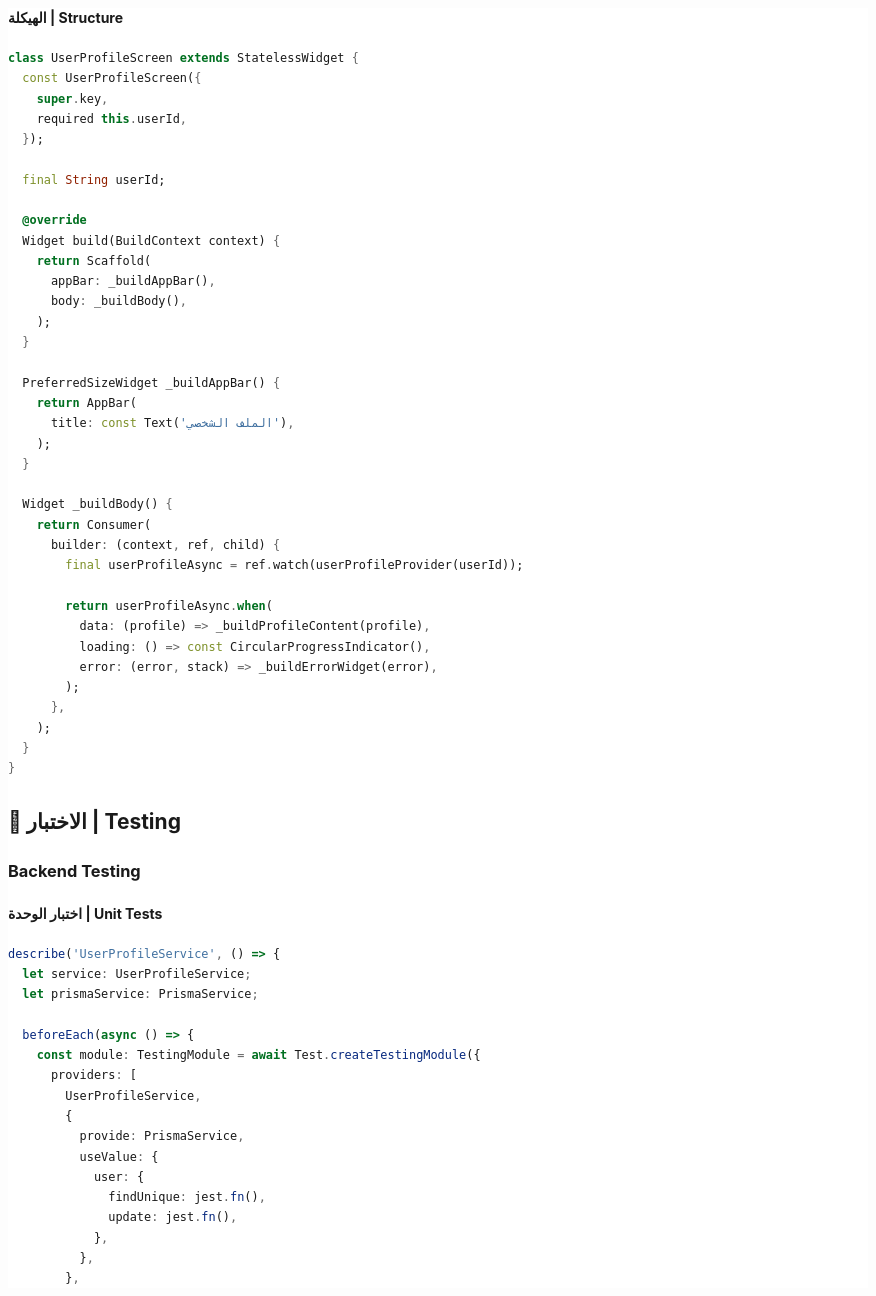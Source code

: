#### الهيكلة | Structure
```dart
class UserProfileScreen extends StatelessWidget {
  const UserProfileScreen({
    super.key,
    required this.userId,
  });

  final String userId;

  @override
  Widget build(BuildContext context) {
    return Scaffold(
      appBar: _buildAppBar(),
      body: _buildBody(),
    );
  }

  PreferredSizeWidget _buildAppBar() {
    return AppBar(
      title: const Text('الملف الشخصي'),
    );
  }

  Widget _buildBody() {
    return Consumer(
      builder: (context, ref, child) {
        final userProfileAsync = ref.watch(userProfileProvider(userId));
        
        return userProfileAsync.when(
          data: (profile) => _buildProfileContent(profile),
          loading: () => const CircularProgressIndicator(),
          error: (error, stack) => _buildErrorWidget(error),
        );
      },
    );
  }
}
```

## 🧪 الاختبار | Testing

### Backend Testing

#### اختبار الوحدة | Unit Tests
```typescript
describe('UserProfileService', () => {
  let service: UserProfileService;
  let prismaService: PrismaService;

  beforeEach(async () => {
    const module: TestingModule = await Test.createTestingModule({
      providers: [
        UserProfileService,
        {
          provide: PrismaService,
          useValue: {
            user: {
              findUnique: jest.fn(),
              update: jest.fn(),
            },
          },
        },
```
